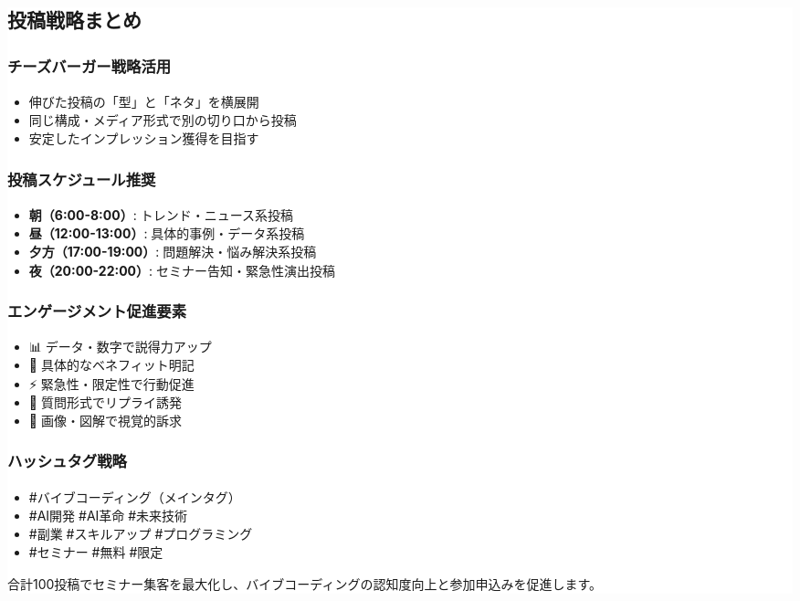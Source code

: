 
## 投稿戦略まとめ

### チーズバーガー戦略活用
- 伸びた投稿の「型」と「ネタ」を横展開
- 同じ構成・メディア形式で別の切り口から投稿
- 安定したインプレッション獲得を目指す

### 投稿スケジュール推奨
- **朝（6:00-8:00）**: トレンド・ニュース系投稿
- **昼（12:00-13:00）**: 具体的事例・データ系投稿  
- **夕方（17:00-19:00）**: 問題解決・悩み解決系投稿
- **夜（20:00-22:00）**: セミナー告知・緊急性演出投稿

### エンゲージメント促進要素
- 📊 データ・数字で説得力アップ
- 🎯 具体的なベネフィット明記
- ⚡ 緊急性・限定性で行動促進
- 💬 質問形式でリプライ誘発
- 📸 画像・図解で視覚的訴求

### ハッシュタグ戦略
- #バイブコーディング（メインタグ）
- #AI開発 #AI革命 #未来技術
- #副業 #スキルアップ #プログラミング
- #セミナー #無料 #限定

合計100投稿でセミナー集客を最大化し、バイブコーディングの認知度向上と参加申込みを促進します。